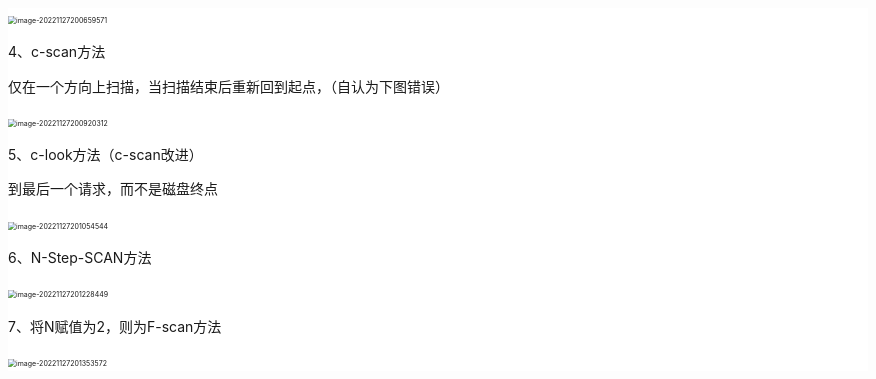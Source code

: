 <img src="计算机操作系统.assets/image-20221127200659571.webp" alt="image-20221127200659571" style="zoom:50%;" />

4、c-scan方法

仅在一个方向上扫描，当扫描结束后重新回到起点，（自认为下图错误）

<img src="计算机操作系统.assets/image-20221127200920312.webp" alt="image-20221127200920312" style="zoom:50%;" />

5、c-look方法（c-scan改进）

到最后一个请求，而不是磁盘终点

<img src="计算机操作系统.assets/image-20221127201054544.webp" alt="image-20221127201054544" style="zoom:50%;" />

6、N-Step-SCAN方法

<img src="计算机操作系统.assets/image-20221127201228449.webp" alt="image-20221127201228449" style="zoom:50%;" />

7、将N赋值为2，则为F-scan方法

<img src="计算机操作系统.assets/image-20221127201353572.webp" alt="image-20221127201353572" style="zoom:50%;" />
